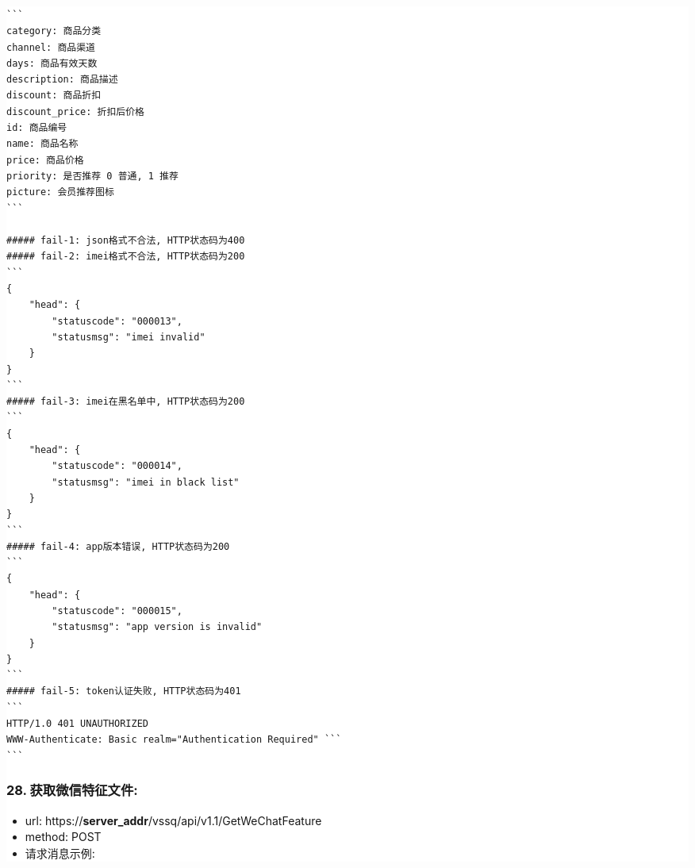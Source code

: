 	```
	category: 商品分类
	channel: 商品渠道
	days: 商品有效天数
	description: 商品描述
	discount: 商品折扣
	discount_price: 折扣后价格
	id: 商品编号
	name: 商品名称
	price: 商品价格
	priority: 是否推荐 0 普通, 1 推荐
	picture: 会员推荐图标  
	```

	##### fail-1: json格式不合法, HTTP状态码为400
	##### fail-2: imei格式不合法, HTTP状态码为200
	```
	{
	    "head": {
	        "statuscode": "000013",
	        "statusmsg": "imei invalid"
	    }
	}
	```
	##### fail-3: imei在黑名单中, HTTP状态码为200
	```
	{
	    "head": {
	        "statuscode": "000014",
	        "statusmsg": "imei in black list"
	    }
	}
	```
	##### fail-4: app版本错误, HTTP状态码为200
	```
	{
	    "head": {
	        "statuscode": "000015",
	        "statusmsg": "app version is invalid"
	    }
	}
	```
	##### fail-5: token认证失败, HTTP状态码为401
	```
	HTTP/1.0 401 UNAUTHORIZED
	WWW-Authenticate: Basic realm="Authentication Required"	```
	```
### **28. 获取微信特征文件:**

* url: https://**server_addr**/vssq/api/v1.1/GetWeChatFeature
* method: POST
*  请求消息示例:
